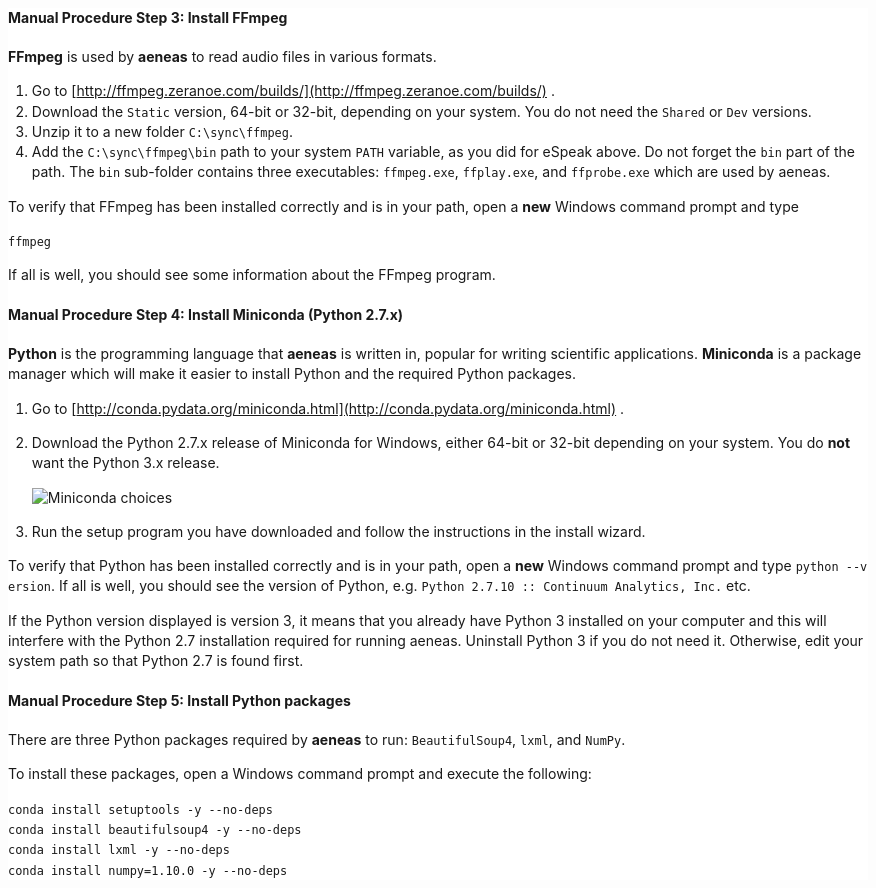 #### Manual Procedure Step 3: Install FFmpeg

**FFmpeg** is used by **aeneas** to read audio files in various formats.

1. Go to [http://ffmpeg.zeranoe.com/builds/](http://ffmpeg.zeranoe.com/builds/) .
2. Download the `Static` version, 64-bit or 32-bit, depending on your system.
   You do not need the `Shared` or `Dev` versions.
3. Unzip it to a new folder `C:\sync\ffmpeg`.
4. Add the `C:\sync\ffmpeg\bin` path to your system `PATH` variable, as you did for eSpeak above.
   Do not forget the `bin` part of the path.
   The `bin` sub-folder contains three executables: `ffmpeg.exe`, `ffplay.exe`, and `ffprobe.exe` which are used by aeneas.

To verify that FFmpeg has been installed correctly and is in your path,
open a **new** Windows command prompt and type

```
ffmpeg
```

If all is well, you should see some information about the FFmpeg program.

#### Manual Procedure Step 4: Install Miniconda (Python 2.7.x)

**Python** is the programming language that **aeneas** is written in, popular for writing scientific applications.
**Miniconda** is a package manager which will make it easier to install Python and the required Python packages.

1. Go to [http://conda.pydata.org/miniconda.html](http://conda.pydata.org/miniconda.html) .
2. Download the Python 2.7.x release of Miniconda for Windows, either 64-bit or 32-bit depending on your system.
   You do **not** want the Python 3.x release.

    ![Miniconda choices](miniconda.png)

3. Run the setup program you have downloaded and follow the instructions in the install wizard.

To verify that Python has been installed correctly and is in your path,
open a **new** Windows command prompt and type `python --version`.
If all is well, you should see the version of Python, e.g. `Python 2.7.10 :: Continuum Analytics, Inc.` etc.

If the Python version displayed is version 3, it means that you already have Python 3 installed on your computer and this will interfere with the Python 2.7 installation required for running aeneas.
Uninstall Python 3 if you do not need it.
Otherwise, edit your system path so that Python 2.7 is found first.

#### Manual Procedure Step 5: Install Python packages

There are three Python packages required by **aeneas** to run:
`BeautifulSoup4`, `lxml`, and `NumPy`.

To install these packages, open a Windows command prompt and execute the following:

```
conda install setuptools -y --no-deps
conda install beautifulsoup4 -y --no-deps
conda install lxml -y --no-deps
conda install numpy=1.10.0 -y --no-deps
```

